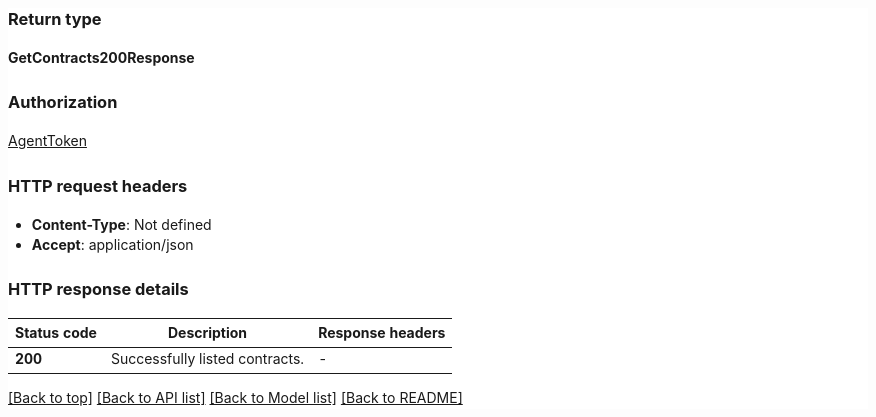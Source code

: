 
### Return type

**GetContracts200Response**

### Authorization

[AgentToken](../README.md#AgentToken)

### HTTP request headers

 - **Content-Type**: Not defined
 - **Accept**: application/json


### HTTP response details
| Status code | Description | Response headers |
|-------------|-------------|------------------|
|**200** | Successfully listed contracts. |  -  |

[[Back to top]](#) [[Back to API list]](../README.md#documentation-for-api-endpoints) [[Back to Model list]](../README.md#documentation-for-models) [[Back to README]](../README.md)


